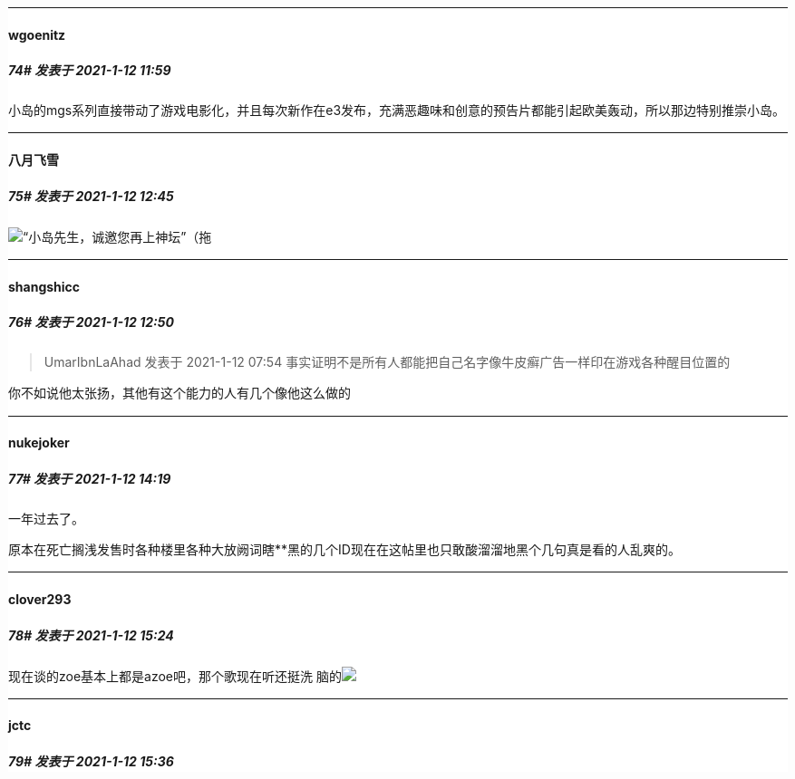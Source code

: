 
-----

####  wgoenitz  
##### 74#       发表于 2021-1-12 11:59


小岛的mgs系列直接带动了游戏电影化，并且每次新作在e3发布，充满恶趣味和创意的预告片都能引起欧美轰动，所以那边特别推崇小岛。


-----

####  八月飞雪  
##### 75#       发表于 2021-1-12 12:45


<img src="https://static.saraba1st.com/image/smiley/face2017/250.png" referrerpolicy="no-referrer">“小岛先生，诚邀您再上神坛”（拖


-----

####  shangshicc  
##### 76#       发表于 2021-1-12 12:50


<blockquote>UmarIbnLaAhad 发表于 2021-1-12 07:54
事实证明不是所有人都能把自己名字像牛皮癣广告一样印在游戏各种醒目位置的

</blockquote>
你不如说他太张扬，其他有这个能力的人有几个像他这么做的


-----

####  nukejoker  
##### 77#       发表于 2021-1-12 14:19


一年过去了。

原本在死亡搁浅发售时各种楼里各种大放阙词瞎**黑的几个ID现在在这帖里也只敢酸溜溜地黑个几句真是看的人乱爽的。


-----

####  clover293  
##### 78#       发表于 2021-1-12 15:24


现在谈的zoe基本上都是azoe吧，那个歌现在听还挺洗 脑的<img src="https://static.saraba1st.com/image/smiley/face2017/001.png" referrerpolicy="no-referrer">


-----

####  jctc  
##### 79#       发表于 2021-1-12 15:36

